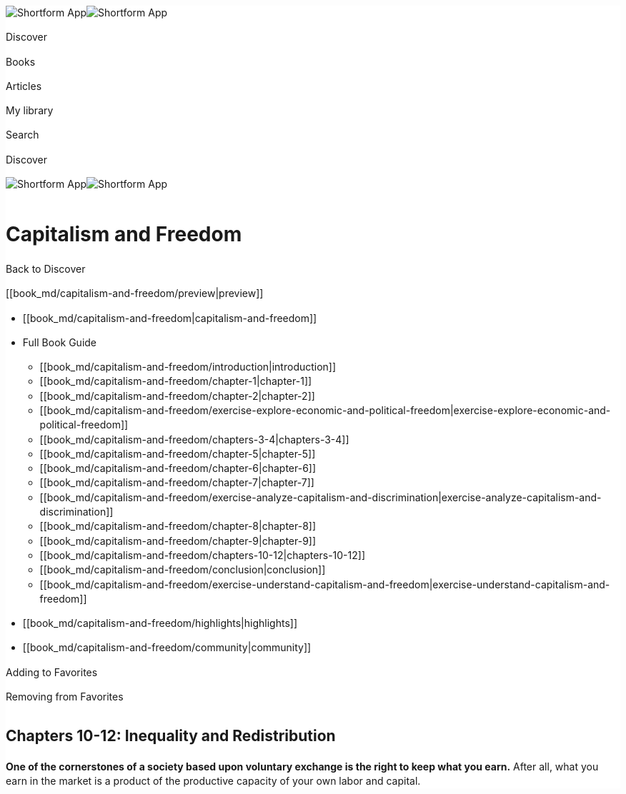 ![Shortform App](/img/logo.36a2399e.svg)![Shortform App](/img/logo-dark.70c1b072.svg)

Discover

Books

Articles

My library

Search

Discover

![Shortform App](/img/logo.36a2399e.svg)![Shortform App](/img/logo-dark.70c1b072.svg)

# Capitalism and Freedom

Back to Discover

[[book_md/capitalism-and-freedom/preview|preview]]

  * [[book_md/capitalism-and-freedom|capitalism-and-freedom]]
  * Full Book Guide

    * [[book_md/capitalism-and-freedom/introduction|introduction]]
    * [[book_md/capitalism-and-freedom/chapter-1|chapter-1]]
    * [[book_md/capitalism-and-freedom/chapter-2|chapter-2]]
    * [[book_md/capitalism-and-freedom/exercise-explore-economic-and-political-freedom|exercise-explore-economic-and-political-freedom]]
    * [[book_md/capitalism-and-freedom/chapters-3-4|chapters-3-4]]
    * [[book_md/capitalism-and-freedom/chapter-5|chapter-5]]
    * [[book_md/capitalism-and-freedom/chapter-6|chapter-6]]
    * [[book_md/capitalism-and-freedom/chapter-7|chapter-7]]
    * [[book_md/capitalism-and-freedom/exercise-analyze-capitalism-and-discrimination|exercise-analyze-capitalism-and-discrimination]]
    * [[book_md/capitalism-and-freedom/chapter-8|chapter-8]]
    * [[book_md/capitalism-and-freedom/chapter-9|chapter-9]]
    * [[book_md/capitalism-and-freedom/chapters-10-12|chapters-10-12]]
    * [[book_md/capitalism-and-freedom/conclusion|conclusion]]
    * [[book_md/capitalism-and-freedom/exercise-understand-capitalism-and-freedom|exercise-understand-capitalism-and-freedom]]
  * [[book_md/capitalism-and-freedom/highlights|highlights]]
  * [[book_md/capitalism-and-freedom/community|community]]



Adding to Favorites 

Removing from Favorites 

## Chapters 10-12: Inequality and Redistribution

**One of the cornerstones of a society based upon voluntary exchange is the right to keep what you earn.** After all, what you earn in the market is a product of the productive capacity of your own labor and capital.
